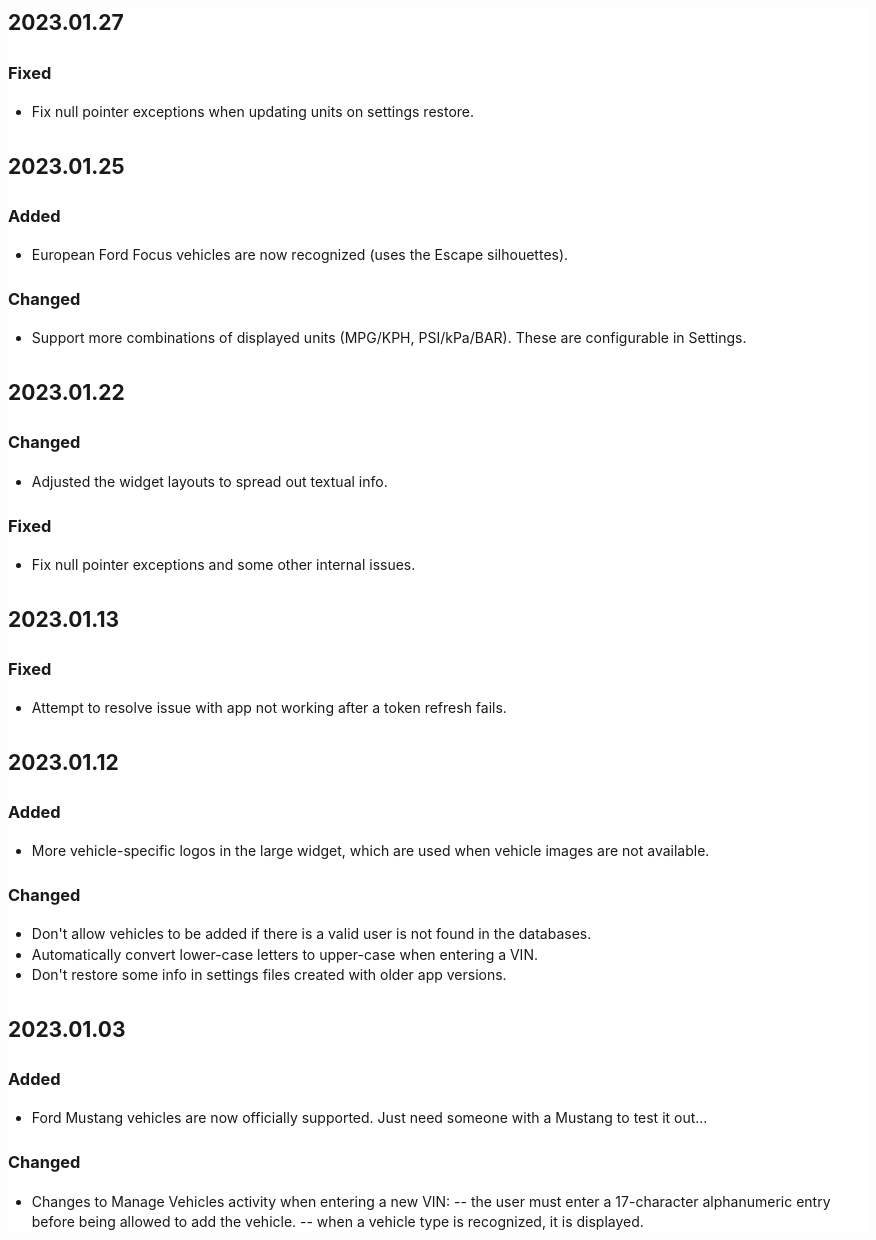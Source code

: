 ## 2023.01.27
### Fixed
- Fix null pointer exceptions when updating units on settings restore.

## 2023.01.25
### Added
- European Ford Focus vehicles are now recognized (uses the Escape silhouettes).

### Changed
- Support more combinations of displayed units (MPG/KPH, PSI/kPa/BAR).  These are configurable in Settings.

## 2023.01.22
### Changed
- Adjusted the widget layouts to spread out textual info. 

### Fixed
- Fix null pointer exceptions and some other internal issues.

## 2023.01.13
### Fixed
- Attempt to resolve issue with app not working after a token refresh fails.

## 2023.01.12
### Added
- More vehicle-specific logos in the large widget, which are used when vehicle images are not available.

### Changed
- Don't allow vehicles to be added if there is a valid user is not found in the databases.
- Automatically convert lower-case letters to upper-case when entering a VIN.
- Don't restore some info in settings files created with older app versions.

## 2023.01.03
### Added
- Ford Mustang vehicles are now officially supported.  Just need someone with a Mustang to test it out...

### Changed
- Changes to Manage Vehicles activity when entering a new VIN:
-- the user must enter a 17-character alphanumeric entry before being allowed to add the vehicle.
-- when a vehicle type is recognized, it is displayed.
